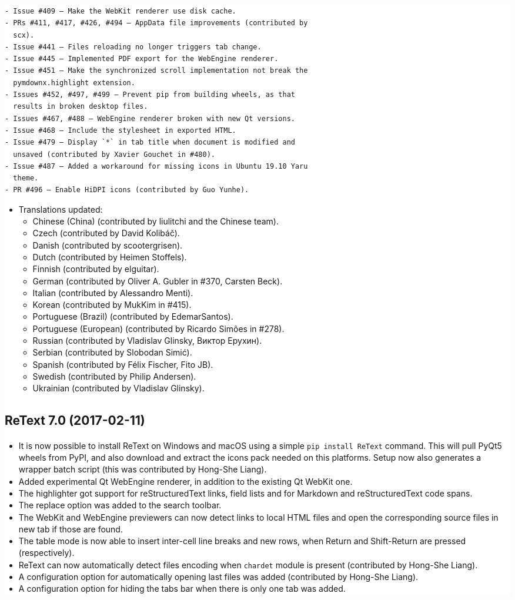     - Issue #409 — Make the WebKit renderer use disk cache.
    - PRs #411, #417, #426, #494 — AppData file improvements (contributed by
      scx).
    - Issue #441 — Files reloading no longer triggers tab change.
    - Issue #445 — Implemented PDF export for the WebEngine renderer.
    - Issue #451 — Make the synchronized scroll implementation not break the
      pymdownx.highlight extension.
    - Issues #452, #497, #499 — Prevent pip from building wheels, as that
      results in broken desktop files.
    - Issues #467, #488 — WebEngine renderer broken with new Qt versions.
    - Issue #468 — Include the stylesheet in exported HTML.
    - Issue #479 — Display `*` in tab title when document is modified and
      unsaved (contributed by Xavier Gouchet in #480).
    - Issue #487 — Added a workaround for missing icons in Ubuntu 19.10 Yaru
      theme.
    - PR #496 — Enable HiDPI icons (contributed by Guo Yunhe).
* Translations updated:
    - Chinese (China) (contributed by liulitchi and the Chinese team).
    - Czech (contributed by David Kolibáč).
    - Danish (contributed by scootergrisen).
    - Dutch (contributed by Heimen Stoffels).
    - Finnish (contributed by elguitar).
    - German (contributed by Oliver A. Gubler in #370, Carsten Beck).
    - Italian (contributed by Alessandro Menti).
    - Korean (contributed by MukKim in #415).
    - Portuguese (Brazil) (contributed by EdemarSantos).
    - Portuguese (European) (contributed by Ricardo Simões in #278).
    - Russian (contributed by Vladislav Glinsky, Виктор Ерухин).
    - Serbian (contributed by Slobodan Simić).
    - Spanish (contributed by Félix Fischer, Fito JB).
    - Swedish (contributed by Philip Andersen).
    - Ukrainian (contributed by Vladislav Glinsky).

## ReText 7.0 (2017-02-11)

* It is now possible to install ReText on Windows and macOS using a simple
  `pip install ReText` command. This will pull PyQt5 wheels from PyPI,
  and also download and extract the icons pack needed on this platforms.
  Setup now also generates a wrapper batch script (this was contributed by
  Hong-She Liang).
* Added experimental Qt WebEngine renderer, in addition to the existing
  Qt WebKit one.
* The highlighter got support for reStructuredText links, field lists
  and for Markdown and reStructuredText code spans.
* The replace option was added to the search toolbar.
* The WebKit and WebEngine previewers can now detect links to local HTML
  files and open the corresponding source files in new tab if those are
  found.
* The table mode is now able to insert inter-cell line breaks and new rows,
  when Return and Shift-Return are pressed (respectively).
* ReText can now automatically detect files encoding when `chardet` module
  is present (contributed by Hong-She Liang).
* A configuration option for automatically opening last files was added
  (contributed by Hong-She Liang).
* A configuration option for hiding the tabs bar when there is only one tab
  was added.
